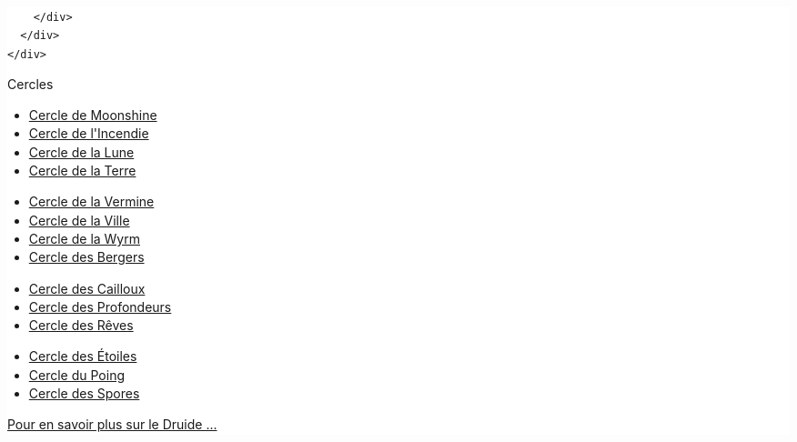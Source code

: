 	    </div>
      </div>
    </div>
  <div class="flip-card-back">
      <div class="flip-card-title">Cercles</div>
      <div class="flip-card-bar"></div>
      <div class="flip-card-linkbox">
        <ul>
          <li><a href=./Druide/Cercle%20de%20Moonshine/>Cercle de Moonshine</a></li>
          <li><a href=./Druide/Cercle%20de%20l'Incendie/>Cercle de l'Incendie</a></li>
	  <li><a href=./Druide/Cercle%20de%20la%20Lune/>Cercle de la Lune</a></li>
          <li><a href=./Druide/Cercle%20de%20la%20Terre/>Cercle de la Terre</a></li>
        </ul>
        <ul>
          <li><a href=./Druide/Cercle%20de%20la%20Vermine/>Cercle de la Vermine</a></li>
          <li><a href=./Druide/Cercle%20de%20la%20Ville/>Cercle de la Ville</a></li>
	  <li><a href=./Druide/Cercle%20de%20la%20Wyrm/>Cercle de la Wyrm</a></li>
          <li><a href=./Druide/Cercle%20des%20Bergers/>Cercle des Bergers</a></li>
        </ul>
        <ul>
          <li><a href=./Druide/Cercle%20des%20Cailloux/>Cercle des Cailloux</a></li>
          <li><a href=./Druide/Cercle%20des%20Profondeurs/>Cercle des Profondeurs</a></li>
          <li><a href=./Druide/Cercle%20des%20Rêves/>Cercle des Rêves</a></li>
        </ul>
        <ul>
          <li><a href=./Druide/Cercle%20des%20Étoiles/>Cercle des Étoiles</a></li>
          <li><a href=./Druide/Cercle%20du%20Poing/>Cercle du Poing</a></li>
	  <li><a href=./Druide/Cercle%20des%20Spores/>Cercle des Spores</a></li>
        </ul>
      </div>
	  <a href=./Druide/Druide/ class="flip-card-link">Pour en savoir plus sur le Druide ...</a>
    </div>
  </div>
</div>


<div class="flip-card" style="--card-color: #e5421f;">
  <div class="flip-card-inner">
    <div class="flip-card-front">